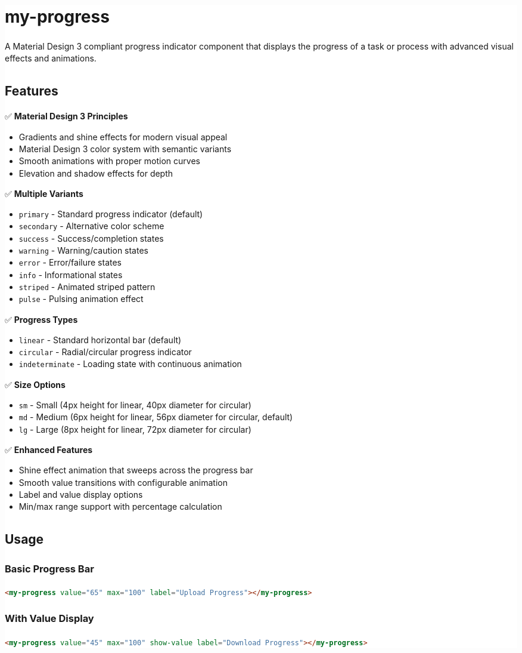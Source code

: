 # my-progress

A Material Design 3 compliant progress indicator component that displays the progress of a task or process with advanced visual effects and animations.

## Features

✅ **Material Design 3 Principles**
- Gradients and shine effects for modern visual appeal
- Material Design 3 color system with semantic variants
- Smooth animations with proper motion curves
- Elevation and shadow effects for depth

✅ **Multiple Variants**
- `primary` - Standard progress indicator (default)
- `secondary` - Alternative color scheme
- `success` - Success/completion states
- `warning` - Warning/caution states
- `error` - Error/failure states
- `info` - Informational states
- `striped` - Animated striped pattern
- `pulse` - Pulsing animation effect

✅ **Progress Types**
- `linear` - Standard horizontal bar (default)
- `circular` - Radial/circular progress indicator
- `indeterminate` - Loading state with continuous animation

✅ **Size Options**
- `sm` - Small (4px height for linear, 40px diameter for circular)
- `md` - Medium (6px height for linear, 56px diameter for circular, default)
- `lg` - Large (8px height for linear, 72px diameter for circular)

✅ **Enhanced Features**
- Shine effect animation that sweeps across the progress bar
- Smooth value transitions with configurable animation
- Label and value display options
- Min/max range support with percentage calculation

## Usage

### Basic Progress Bar

```html
<my-progress value="65" max="100" label="Upload Progress"></my-progress>
```

### With Value Display

```html
<my-progress value="45" max="100" show-value label="Download Progress"></my-progress>
```
